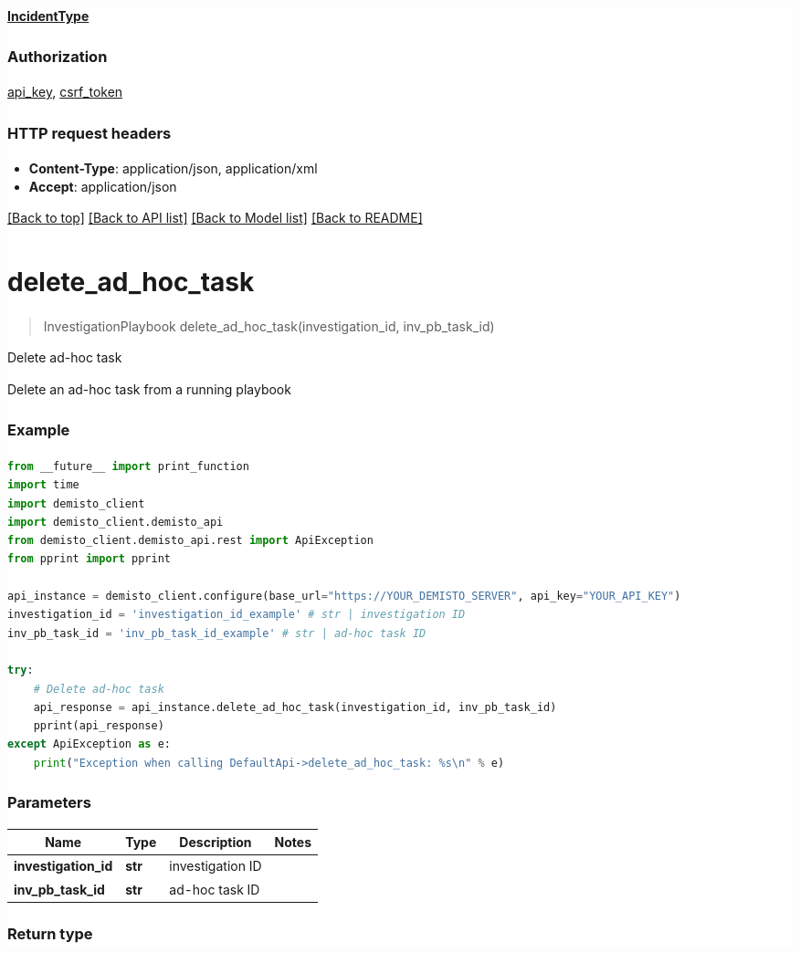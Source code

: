 [**IncidentType**](IncidentType.md)

### Authorization

[api_key](README.md#api_key), [csrf_token](README.md#csrf_token)

### HTTP request headers

 - **Content-Type**: application/json, application/xml
 - **Accept**: application/json

[[Back to top]](#) [[Back to API list]](README.md#documentation-for-api-endpoints) [[Back to Model list]](README.md#documentation-for-models) [[Back to README]](README.md)

# **delete_ad_hoc_task**
> InvestigationPlaybook delete_ad_hoc_task(investigation_id, inv_pb_task_id)

Delete ad-hoc task

Delete an ad-hoc task from a running playbook

### Example
```python
from __future__ import print_function
import time
import demisto_client
import demisto_client.demisto_api
from demisto_client.demisto_api.rest import ApiException
from pprint import pprint

api_instance = demisto_client.configure(base_url="https://YOUR_DEMISTO_SERVER", api_key="YOUR_API_KEY")
investigation_id = 'investigation_id_example' # str | investigation ID
inv_pb_task_id = 'inv_pb_task_id_example' # str | ad-hoc task ID

try:
    # Delete ad-hoc task
    api_response = api_instance.delete_ad_hoc_task(investigation_id, inv_pb_task_id)
    pprint(api_response)
except ApiException as e:
    print("Exception when calling DefaultApi->delete_ad_hoc_task: %s\n" % e)
```

### Parameters

Name | Type | Description  | Notes
------------- | ------------- | ------------- | -------------
 **investigation_id** | **str**| investigation ID | 
 **inv_pb_task_id** | **str**| ad-hoc task ID | 

### Return type
